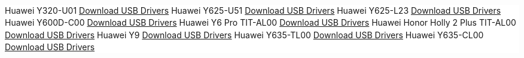   Huawei Y320-U01                                                                                                                                                                                                                                                                                                                                                                                                                                                                                                                                                  [Download USB Drivers](https://www.mediafire.com/file/bsibq820isrw0rh/Huawei_USB_Drivers.zip/file)
  Huawei Y625-U51                                                                                                                                                                                                                                                                                                                                                                                                                                                                                                                                                  [Download USB Drivers](https://www.mediafire.com/file/bsibq820isrw0rh/Huawei_USB_Drivers.zip/file)
  Huawei Y625-L23                                                                                                                                                                                                                                                                                                                                                                                                                                                                                                                                                  [Download USB Drivers](https://www.mediafire.com/file/bsibq820isrw0rh/Huawei_USB_Drivers.zip/file)
  Huawei Y600D-C00                                                                                                                                                                                                                                                                                                                                                                                                                                                                                                                                                 [Download USB Drivers](https://www.mediafire.com/file/bsibq820isrw0rh/Huawei_USB_Drivers.zip/file)
  Huawei Y6 Pro TIT-AL00                                                                                                                                                                                                                                                                                                                                                                                                                                                                                                                                           [Download USB Drivers](https://www.mediafire.com/file/bsibq820isrw0rh/Huawei_USB_Drivers.zip/file)
  Huawei Honor Holly 2 Plus TIT-AL00                                                                                                                                                                                                                                                                                                                                                                                                                                                                                                                               [Download USB Drivers](https://www.mediafire.com/file/bsibq820isrw0rh/Huawei_USB_Drivers.zip/file)
  Huawei Y9                                                                                                                                                                                                                                                                                                                                                                                                                                                                                                                                                        [Download USB Drivers](https://www.mediafire.com/file/bsibq820isrw0rh/Huawei_USB_Drivers.zip/file)
  Huawei Y635-TL00                                                                                                                                                                                                                                                                                                                                                                                                                                                                                                                                                 [Download USB Drivers](https://www.mediafire.com/file/bsibq820isrw0rh/Huawei_USB_Drivers.zip/file)
  Huawei Y635-CL00                                                                                                                                                                                                                                                                                                                                                                                                                                                                                                                                                 [Download USB Drivers](https://www.mediafire.com/file/bsibq820isrw0rh/Huawei_USB_Drivers.zip/file)
